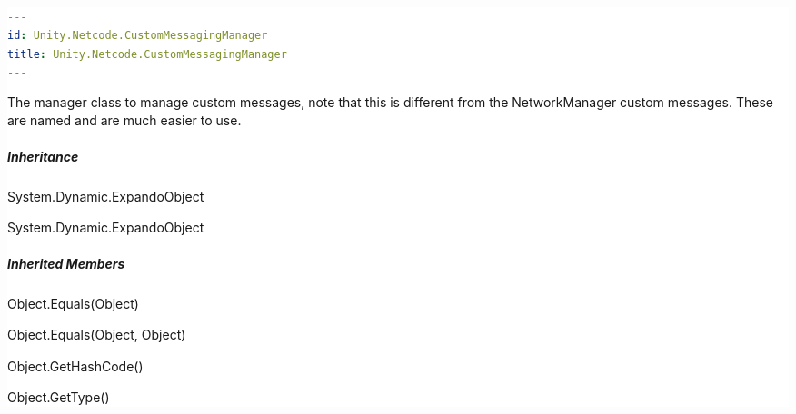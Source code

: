 ```yaml
---  
id: Unity.Netcode.CustomMessagingManager  
title: Unity.Netcode.CustomMessagingManager  
---
```


<div class="markdown level0 summary">

The manager class to manage custom messages, note that this is different
from the NetworkManager custom messages. These are named and are much
easier to use.

</div>

<div class="markdown level0 conceptual">

</div>

<div class="inheritance">

##### Inheritance

<div class="level0">

System.Dynamic.ExpandoObject

</div>

<div class="level1">

System.Dynamic.ExpandoObject

</div>

</div>

<div class="inheritedMembers">

##### Inherited Members

<div>

Object.Equals(Object)

</div>

<div>

Object.Equals(Object, Object)

</div>

<div>

Object.GetHashCode()

</div>

<div>

Object.GetType()
